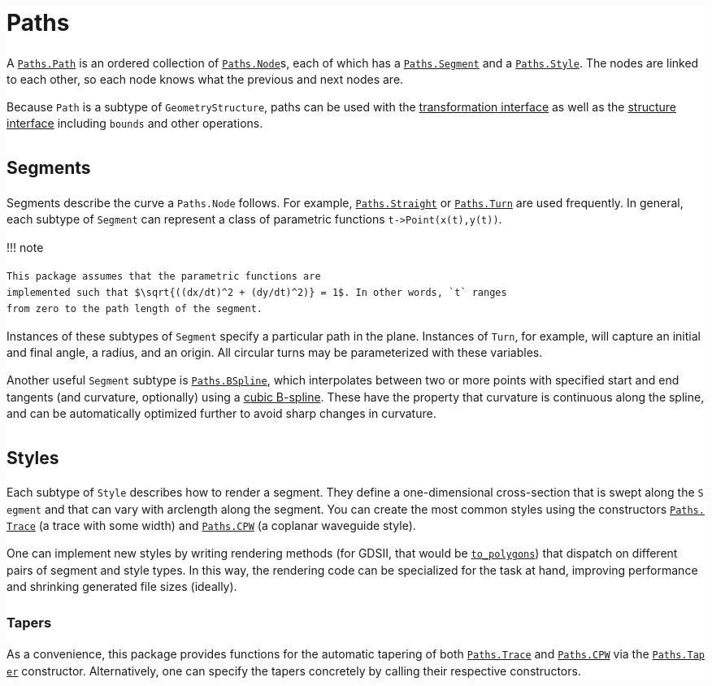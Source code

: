 # Paths

A [`Paths.Path`](@ref) is an ordered collection of [`Paths.Node`](@ref)s, each of which
has a [`Paths.Segment`](@ref) and a [`Paths.Style`](@ref). The nodes are linked to each
other, so each node knows what the previous and next nodes are.

Because `Path` is a subtype of `GeometryStructure`, paths can be used with the [transformation interface](./transformations.md) as well as the [structure interface](./geometry.md#structures) including `bounds` and other operations.

## Segments

Segments describe the curve a `Paths.Node` follows. For example, [`Paths.Straight`](@ref) or [`Paths.Turn`](@ref) are used frequently.
In general, each subtype of `Segment` can represent a class of parametric functions
`t->Point(x(t),y(t))`.

!!! note
    
    This package assumes that the parametric functions are
    implemented such that $\sqrt{((dx/dt)^2 + (dy/dt)^2)} = 1$. In other words, `t` ranges
    from zero to the path length of the segment.

Instances of these subtypes of `Segment` specify a particular path in the plane. Instances of `Turn`, for example, will
capture an initial and final angle, a radius, and an origin. All circular turns may be
parameterized with these variables.

Another useful `Segment` subtype is [`Paths.BSpline`](@ref), which interpolates between two
or more points with specified start and end tangents (and curvature, optionally) using a [cubic B-spline](https://en.wikipedia.org/wiki/B-spline#Cubic_B-Splines).
These have the property that curvature is continuous along the spline, and
can be automatically optimized further to avoid sharp changes in curvature.

## Styles

Each subtype of `Style` describes how to render a segment. They define a one-dimensional cross-section that is swept along the `Segment` and that can vary with arclength along the segment. You can create the most common
styles using the constructors [`Paths.Trace`](@ref) (a trace with some width) and
[`Paths.CPW`](@ref) (a coplanar waveguide style).

One can implement new styles by writing rendering methods (for GDSII, that would be [`to_polygons`](@ref)) that dispatch on
different pairs of segment and style types. In this way, the rendering code can be specialized for the task at
hand, improving performance and shrinking generated file sizes (ideally).

### Tapers

As a convenience, this package provides functions for the automatic tapering
of both [`Paths.Trace`](@ref) and [`Paths.CPW`](@ref) via the [`Paths.Taper`](@ref)
constructor. Alternatively, one can specify the tapers concretely by calling
their respective constructors.
